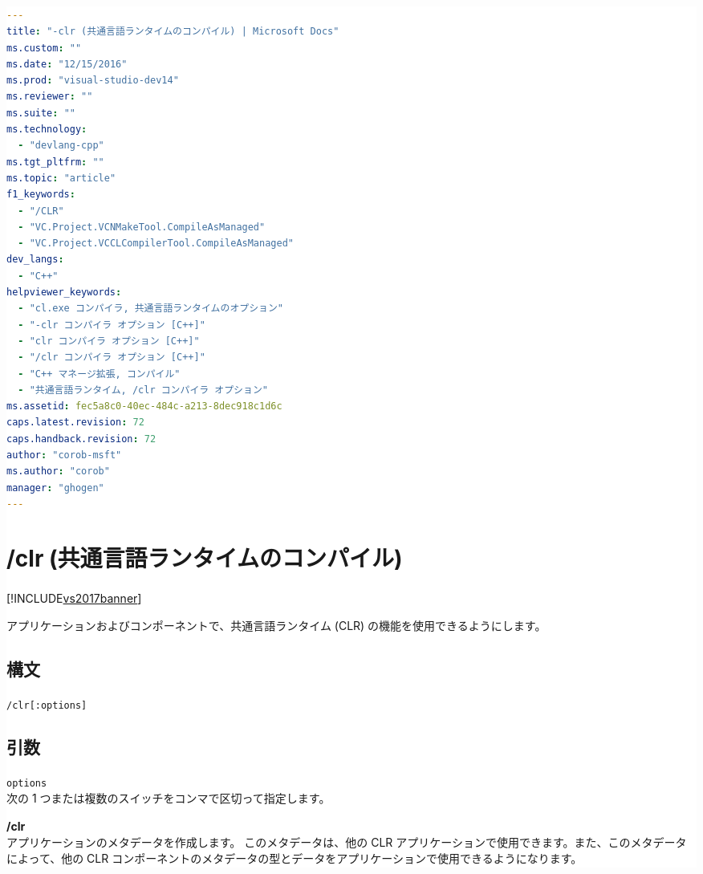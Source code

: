 ```yaml
---
title: "-clr (共通言語ランタイムのコンパイル) | Microsoft Docs"
ms.custom: ""
ms.date: "12/15/2016"
ms.prod: "visual-studio-dev14"
ms.reviewer: ""
ms.suite: ""
ms.technology: 
  - "devlang-cpp"
ms.tgt_pltfrm: ""
ms.topic: "article"
f1_keywords: 
  - "/CLR"
  - "VC.Project.VCNMakeTool.CompileAsManaged"
  - "VC.Project.VCCLCompilerTool.CompileAsManaged"
dev_langs: 
  - "C++"
helpviewer_keywords: 
  - "cl.exe コンパイラ, 共通言語ランタイムのオプション"
  - "-clr コンパイラ オプション [C++]"
  - "clr コンパイラ オプション [C++]"
  - "/clr コンパイラ オプション [C++]"
  - "C++ マネージ拡張, コンパイル"
  - "共通言語ランタイム, /clr コンパイラ オプション"
ms.assetid: fec5a8c0-40ec-484c-a213-8dec918c1d6c
caps.latest.revision: 72
caps.handback.revision: 72
author: "corob-msft"
ms.author: "corob"
manager: "ghogen"
---
```

# /clr (共通言語ランタイムのコンパイル)
[!INCLUDE[vs2017banner](../../assembler/inline/includes/vs2017banner.md)]

アプリケーションおよびコンポーネントで、共通言語ランタイム \(CLR\) の機能を使用できるようにします。  
  
## 構文  
  
```  
/clr[:options]  
```  
  
## 引数  
 `options`  
 次の 1 つまたは複数のスイッチをコンマで区切って指定します。  
  
 **\/clr**  
 アプリケーションのメタデータを作成します。 このメタデータは、他の CLR アプリケーションで使用できます。また、このメタデータによって、他の CLR コンポーネントのメタデータの型とデータをアプリケーションで使用できるようになります。  
  